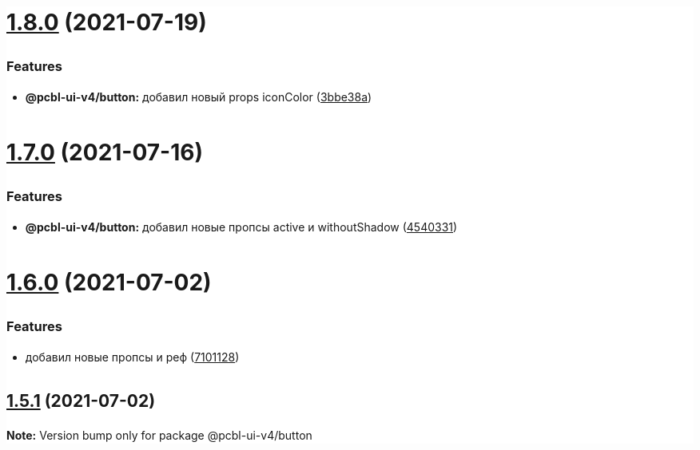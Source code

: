 

# [1.8.0](https://bitbucket.pcbltools.ru/bitbucket/projects/EDUPOWER/repos/uikit/browse/packages/ui/Typography/compare/@pcbl-ui-v4/button@1.7.0...@pcbl-ui-v4/button@1.8.0) (2021-07-19)


### Features

* **@pcbl-ui-v4/button:** добавил новый props iconColor ([3bbe38a](https://bitbucket.pcbltools.ru/bitbucket/projects/EDUPOWER/repos/uikit/browse/packages/ui/Typography/commits/3bbe38a725fb53ffdb0920e242d50cbc472067d2))





# [1.7.0](https://bitbucket.pcbltools.ru/bitbucket/projects/EDUPOWER/repos/uikit/browse/packages/ui/Typography/compare/@pcbl-ui-v4/button@1.6.0...@pcbl-ui-v4/button@1.7.0) (2021-07-16)


### Features

* **@pcbl-ui-v4/button:** добавил новые пропсы active и withoutShadow ([4540331](https://bitbucket.pcbltools.ru/bitbucket/projects/EDUPOWER/repos/uikit/browse/packages/ui/Typography/commits/45403314a7a67c20b72a03a92dc1771b1b56e076))





# [1.6.0](https://bitbucket.pcbltools.ru/bitbucket/projects/EDUPOWER/repos/uikit/browse/packages/ui/Typography/compare/@pcbl-ui-v4/button@1.5.1...@pcbl-ui-v4/button@1.6.0) (2021-07-02)


### Features

* добавил новые пропсы и реф ([7101128](https://bitbucket.pcbltools.ru/bitbucket/projects/EDUPOWER/repos/uikit/browse/packages/ui/Typography/commits/7101128e2703ec0f719503728d1951b66dedd09f))





## [1.5.1](https://bitbucket.pcbltools.ru/bitbucket/projects/EDUPOWER/repos/uikit/browse/packages/ui/Typography/compare/@pcbl-ui-v4/button@1.5.0...@pcbl-ui-v4/button@1.5.1) (2021-07-02)

**Note:** Version bump only for package @pcbl-ui-v4/button
